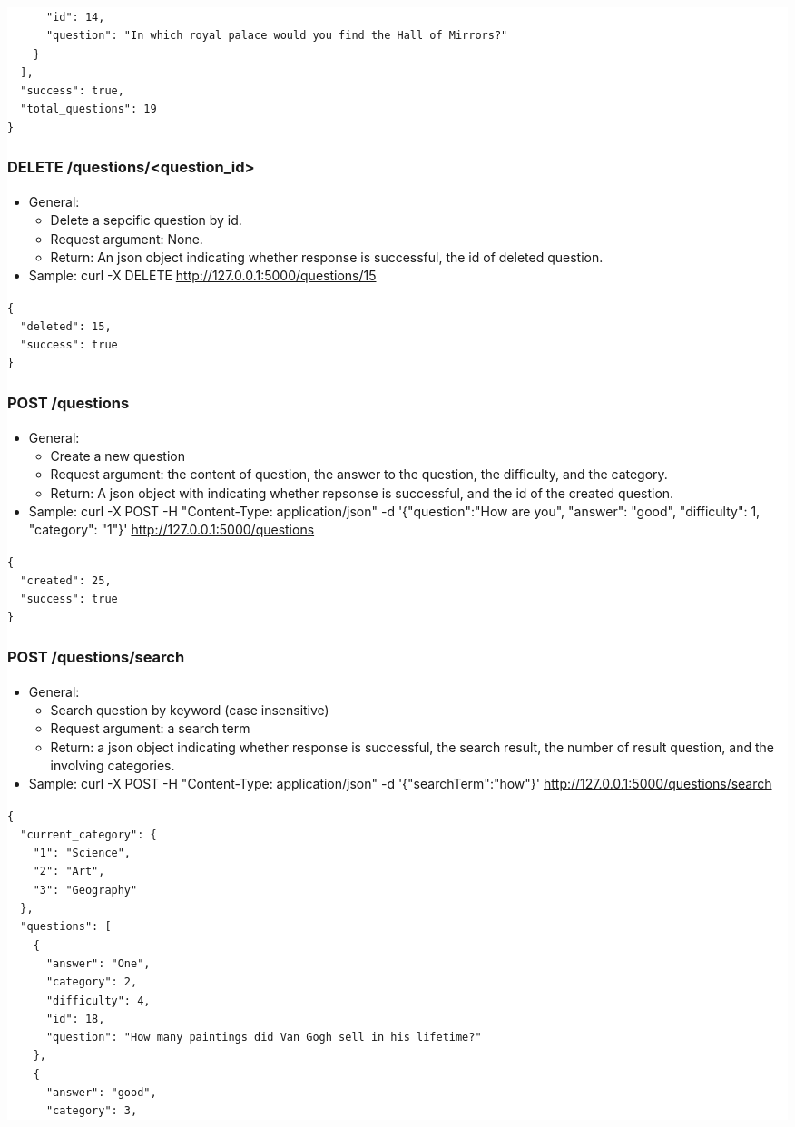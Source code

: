 ```
      "id": 14, 
      "question": "In which royal palace would you find the Hall of Mirrors?"
    }
  ], 
  "success": true, 
  "total_questions": 19
}
```
### DELETE /questions/<question_id>
- General:
    - Delete a sepcific question by id.
    - Request argument: None.
    - Return: An json object indicating whether response is successful, the id of deleted question.
- Sample: curl -X DELETE http://127.0.0.1:5000/questions/15   
```
{
  "deleted": 15, 
  "success": true
}
```  

### POST /questions
- General:
    - Create a new question 
    - Request argument: the content of question, the answer to the question, the difficulty, and the category.
    - Return: A json object with indicating whether repsonse is successful, and the id of the created question.
- Sample: curl -X POST -H "Content-Type: application/json" -d '{"question":"How are you", "answer": "good", "difficulty": 1, "category": "1"}' http://127.0.0.1:5000/questions
```
{
  "created": 25, 
  "success": true
}
```

### POST /questions/search
- General:
    - Search question by keyword (case insensitive)
    - Request argument: a search term 
    - Return: a json object indicating whether response is successful, the search result, the number of result question, and the involving categories.
- Sample: curl -X POST -H "Content-Type: application/json" -d '{"searchTerm":"how"}' http://127.0.0.1:5000/questions/search
```
{
  "current_category": {
    "1": "Science", 
    "2": "Art", 
    "3": "Geography"
  }, 
  "questions": [
    {
      "answer": "One", 
      "category": 2, 
      "difficulty": 4, 
      "id": 18, 
      "question": "How many paintings did Van Gogh sell in his lifetime?"
    }, 
    {
      "answer": "good", 
      "category": 3, 
```